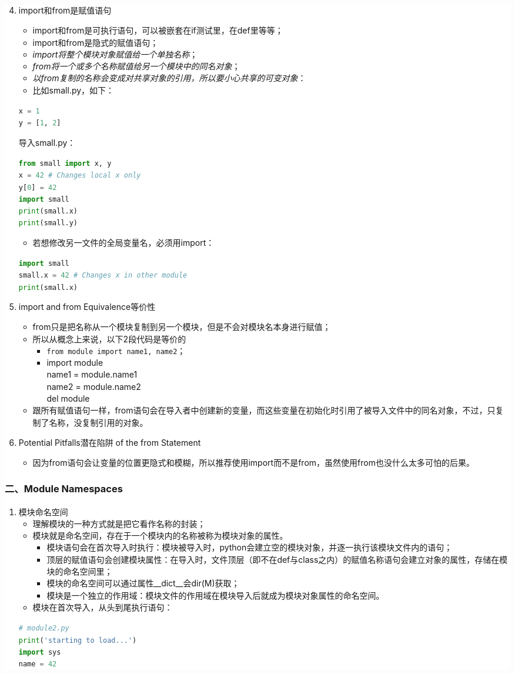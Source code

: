 4. import和from是赋值语句
    - import和from是可执行语句，可以被嵌套在if测试里，在def里等等；
    - import和from是隐式的赋值语句；
    - *import将整个模块对象赋值给一个单独名称*；
    - *from将一个或多个名称赋值给另一个模块中的同名对象*；
    - *以from复制的名称会变成对共享对象的引用，所以要小心共享的可变对象*：
    - 比如small.py，如下：
    ``` python
    x = 1
    y = [1, 2]
    ```
    导入small.py：
    ``` python
    from small import x, y
    x = 42 # Changes local x only
    y[0] = 42
    import small
    print(small.x)
    print(small.y)
    ```
    - 若想修改另一文件的全局变量名，必须用import：
    ``` python
    import small
    small.x = 42 # Changes x in other module
    print(small.x)
    ```

5. import and from Equivalence等价性
    - from只是把名称从一个模块复制到另一个模块，但是不会对模块名本身进行赋值；
    - 所以从概念上来说，以下2段代码是等价的
        - `from module import name1, name2`；
        - import module  
            name1 = module.name1  
            name2 = module.name2  
            del module
    - 跟所有赋值语句一样，from语句会在导入者中创建新的变量，而这些变量在初始化时引用了被导入文件中的同名对象，不过，只复制了名称，没复制引用的对象。

6. Potential Pitfalls潜在陷阱 of the from Statement
    - 因为from语句会让变量的位置更隐式和模糊，所以推荐使用import而不是from，虽然使用from也没什么太多可怕的后果。


### 二、Module Namespaces
1. 模块命名空间
    - 理解模块的一种方式就是把它看作名称的封装；
    - 模块就是命名空间，存在于一个模块内的名称被称为模块对象的属性。
        - 模块语句会在首次导入时执行：模块被导入时，python会建立空的模块对象，并逐一执行该模块文件内的语句；
        - 顶层的赋值语句会创建模块属性：在导入时，文件顶层（即不在def与class之内）的赋值名称语句会建立对象的属性，存储在模块的命名空间里；
        - 模块的命名空间可以通过属性__dict__会dir(M)获取；
        - 模块是一个独立的作用域：模块文件的作用域在模块导入后就成为模块对象属性的命名空间。
    - 模块在首次导入，从头到尾执行语句：
    ``` python
    # module2.py
    print('starting to load...')
    import sys
    name = 42
